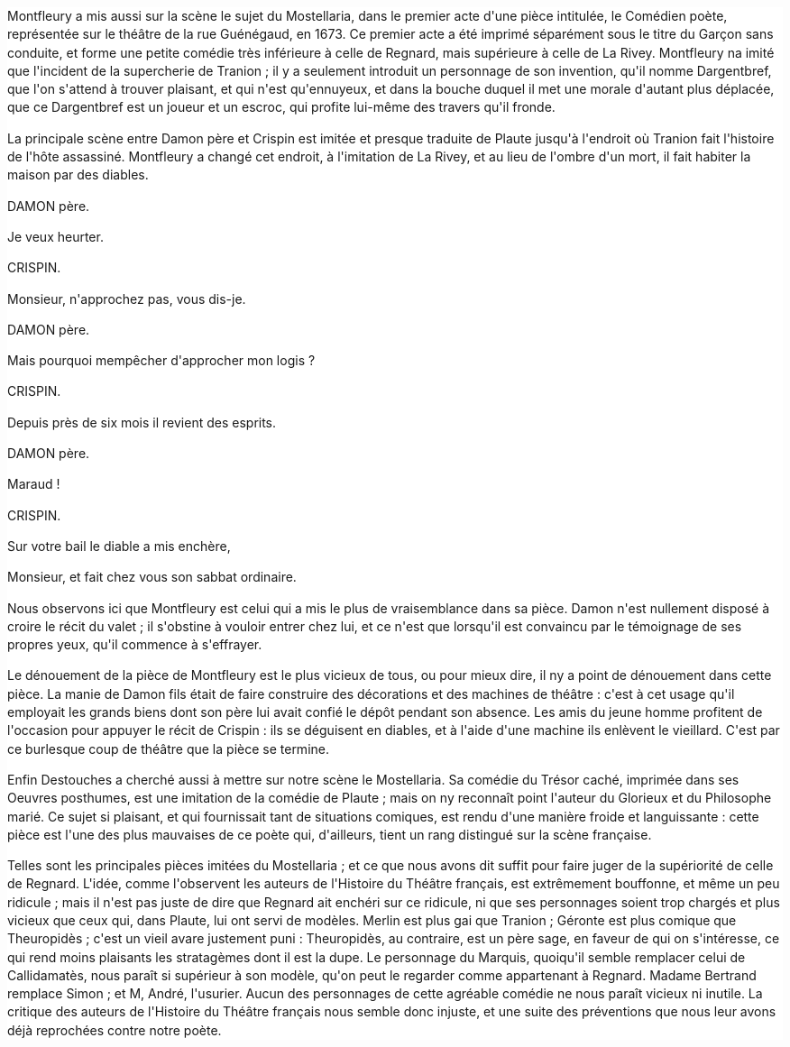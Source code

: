Montfleury a mis aussi sur la scène le sujet du Mostellaria, dans le premier acte d'une pièce intitulée, le Comédien poète, représentée sur le théâtre de la rue Guénégaud, en 1673. Ce premier acte a été imprimé séparément sous le titre du Garçon sans conduite, et forme une petite comédie très inférieure à celle de Regnard, mais supérieure à celle de La Rivey. Montfleury na imité que l'incident de la supercherie de Tranion ; il y a seulement introduit un personnage de son invention, qu'il nomme Dargentbref, que l'on s'attend à trouver plaisant, et qui n'est qu'ennuyeux, et dans la bouche duquel il met une morale d'autant plus déplacée, que ce Dargentbref est un joueur et un escroc, qui profite lui-même des travers qu'il fronde.

La principale scène entre Damon père et Crispin est imitée et presque traduite de Plaute jusqu'à l'endroit où Tranion fait l'histoire de l'hôte assassiné. Montfleury a changé cet endroit, à l'imitation de La Rivey, et au lieu de l'ombre d'un mort, il fait habiter la maison par des diables.

DAMON père.

Je veux heurter.

CRISPIN.

Monsieur, n'approchez pas, vous dis-je.

DAMON père.

Mais pourquoi mempêcher d'approcher mon logis ?

CRISPIN.

Depuis près de six mois il revient des esprits.

DAMON père.

Maraud !

CRISPIN.

Sur votre bail le diable a mis enchère,

Monsieur, et fait chez vous son sabbat ordinaire.

Nous observons ici que Montfleury est celui qui a mis le plus de vraisemblance dans sa pièce. Damon n'est nullement disposé à croire le récit du valet ; il s'obstine à vouloir entrer chez lui, et ce n'est que lorsqu'il est convaincu par le témoignage de ses propres yeux, qu'il commence à s'effrayer.

Le dénouement de la pièce de Montfleury est le plus vicieux de tous, ou pour mieux dire, il ny a point de dénouement dans cette pièce. La manie de Damon fils était de faire construire des décorations et des machines de théâtre : c'est à cet usage qu'il employait les grands biens dont son père lui avait confié le dépôt pendant son absence. Les amis du jeune homme profitent de l'occasion pour appuyer le récit de Crispin : ils se déguisent en diables, et à l'aide d'une machine ils enlèvent le vieillard. C'est par ce burlesque coup de théâtre que la pièce se termine.

Enfin Destouches a cherché aussi à mettre sur notre scène le Mostellaria. Sa comédie du Trésor caché, imprimée dans ses Oeuvres posthumes, est une imitation de la comédie de Plaute ; mais on ny reconnaît point l'auteur du Glorieux et du Philosophe marié. Ce sujet si plaisant, et qui fournissait tant de situations comiques, est rendu d'une manière froide et languissante : cette pièce est l'une des plus mauvaises de ce poète qui, d'ailleurs, tient un rang distingué sur la scène française.

Telles sont les principales pièces imitées du Mostellaria ; et ce que nous avons dit suffit pour faire juger de la supériorité de celle de Regnard. L'idée, comme l'observent les auteurs de l'Histoire du Théâtre français, est extrêmement bouffonne, et même un peu ridicule ; mais il n'est pas juste de dire que Regnard ait enchéri sur ce ridicule, ni que ses personnages soient trop chargés et plus vicieux que ceux qui, dans Plaute, lui ont servi de modèles. Merlin est plus gai que Tranion ; Géronte est plus comique que Theuropidès ; c'est un vieil avare justement puni : Theuropidès, au contraire, est un père sage, en faveur de qui on s'intéresse, ce qui rend moins plaisants les stratagèmes dont il est la dupe. Le personnage du Marquis, quoiqu'il semble remplacer celui de Callidamatès, nous paraît si supérieur à son modèle, qu'on peut le regarder comme appartenant à Regnard. Madame Bertrand remplace Simon ; et M, André, l'usurier. Aucun des personnages de cette agréable comédie ne nous paraît vicieux ni inutile. La critique des auteurs de l'Histoire du Théâtre français nous semble donc injuste, et une suite des préventions que nous leur avons déjà reprochées contre notre poète.
